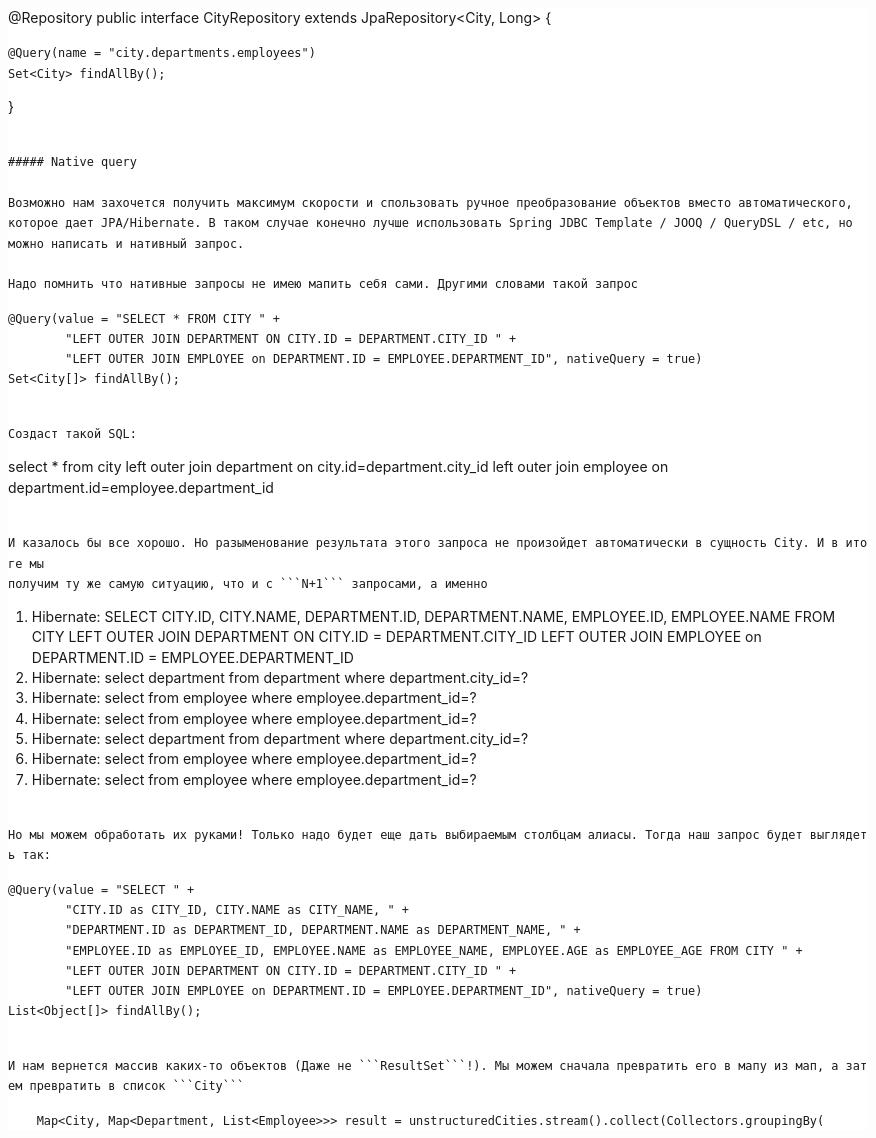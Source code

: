 @Repository
public interface CityRepository extends JpaRepository<City, Long> {

    @Query(name = "city.departments.employees")
    Set<City> findAllBy();
}
```

##### Native query

Возможно нам захочется получить максимум скорости и спользовать ручное преобразование объектов вместо автоматического,
которое дает JPA/Hibernate. В таком случае конечно лучше использовать Spring JDBC Template / JOOQ / QueryDSL / etc, но
можно написать и нативный запрос.

Надо помнить что нативные запросы не имею мапить себя сами. Другими словами такой запрос
```
    @Query(value = "SELECT * FROM CITY " +
            "LEFT OUTER JOIN DEPARTMENT ON CITY.ID = DEPARTMENT.CITY_ID " +
            "LEFT OUTER JOIN EMPLOYEE on DEPARTMENT.ID = EMPLOYEE.DEPARTMENT_ID", nativeQuery = true)
    Set<City[]> findAllBy();
```

Создаст такой SQL:
```
select *
    from city 
    left outer join department on city.id=department.city_id 
    left outer join employee on department.id=employee.department_id
```

И казалось бы все хорошо. Но разыменование результата этого запроса не произойдет автоматически в сущность City. И в итоге мы 
получим ту же самую ситуацию, что и с ```N+1``` запросами, а именно

```
1. Hibernate: SELECT CITY.ID, CITY.NAME, DEPARTMENT.ID, DEPARTMENT.NAME, EMPLOYEE.ID, EMPLOYEE.NAME FROM CITY LEFT OUTER JOIN DEPARTMENT ON CITY.ID = DEPARTMENT.CITY_ID LEFT OUTER JOIN EMPLOYEE on DEPARTMENT.ID = EMPLOYEE.DEPARTMENT_ID
2. Hibernate: select department from department where department.city_id=?
3. Hibernate: select from employee where employee.department_id=?
4. Hibernate: select from employee where employee.department_id=?
5. Hibernate: select department from department where department.city_id=?
6. Hibernate: select from employee where employee.department_id=?
7. Hibernate: select from employee where employee.department_id=?
```

Но мы можем обработать их руками! Только надо будет еще дать выбираемым столбцам алиасы. Тогда наш запрос будет выглядеть так:
```
    @Query(value = "SELECT " +
            "CITY.ID as CITY_ID, CITY.NAME as CITY_NAME, " +
            "DEPARTMENT.ID as DEPARTMENT_ID, DEPARTMENT.NAME as DEPARTMENT_NAME, " +
            "EMPLOYEE.ID as EMPLOYEE_ID, EMPLOYEE.NAME as EMPLOYEE_NAME, EMPLOYEE.AGE as EMPLOYEE_AGE FROM CITY " +
            "LEFT OUTER JOIN DEPARTMENT ON CITY.ID = DEPARTMENT.CITY_ID " +
            "LEFT OUTER JOIN EMPLOYEE on DEPARTMENT.ID = EMPLOYEE.DEPARTMENT_ID", nativeQuery = true)
    List<Object[]> findAllBy();
```

И нам вернется массив каких-то объектов (Даже не ```ResultSet```!). Мы можем сначала превратить его в мапу из мап, а затем превратить в список ```City```
```
        Map<City, Map<Department, List<Employee>>> result = unstructuredCities.stream().collect(Collectors.groupingBy(